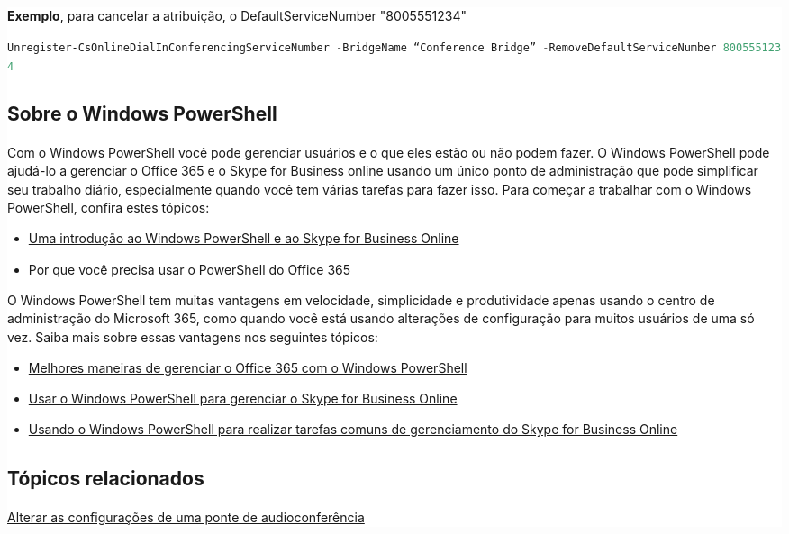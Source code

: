 **Exemplo**, para cancelar a atribuição, o DefaultServiceNumber "8005551234"
```PowerShell
Unregister-CsOnlineDialInConferencingServiceNumber -BridgeName “Conference Bridge” -RemoveDefaultServiceNumber 8005551234 
```

## <a name="about-windows-powershell"></a>Sobre o Windows PowerShell

Com o Windows PowerShell você pode gerenciar usuários e o que eles estão ou não podem fazer. O Windows PowerShell pode ajudá-lo a gerenciar o Office 365 e o Skype for Business online usando um único ponto de administração que pode simplificar seu trabalho diário, especialmente quando você tem várias tarefas para fazer isso. Para começar a trabalhar com o Windows PowerShell, confira estes tópicos:

  - [Uma introdução ao Windows PowerShell e ao Skype for Business Online](https://go.microsoft.com/fwlink/?LinkId=525039)

  - [Por que você precisa usar o PowerShell do Office 365](https://go.microsoft.com/fwlink/?LinkId=525041)

O Windows PowerShell tem muitas vantagens em velocidade, simplicidade e produtividade apenas usando o centro de administração do Microsoft 365, como quando você está usando alterações de configuração para muitos usuários de uma só vez. Saiba mais sobre essas vantagens nos seguintes tópicos:

  - [Melhores maneiras de gerenciar o Office 365 com o Windows PowerShell](https://go.microsoft.com/fwlink/?LinkId=525142)

  - [Usar o Windows PowerShell para gerenciar o Skype for Business Online](https://go.microsoft.com/fwlink/?LinkId=525453)

  - [Usando o Windows PowerShell para realizar tarefas comuns de gerenciamento do Skype for Business Online](https://go.microsoft.com/fwlink/?LinkId=525038)

## <a name="related-topics"></a>Tópicos relacionados
[Alterar as configurações de uma ponte de audioconferência](change-the-settings-for-an-audio-conferencing-bridge.md)
